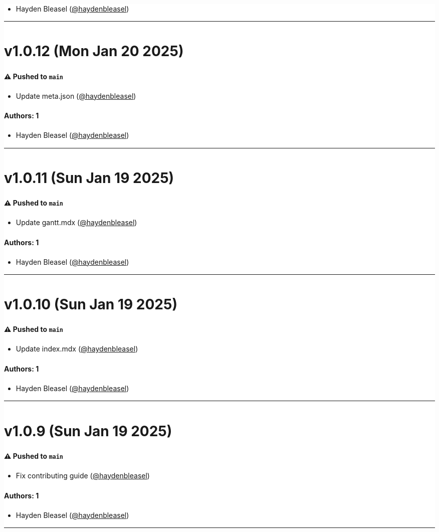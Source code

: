 - Hayden Bleasel ([@haydenbleasel](https://github.com/haydenbleasel))

---

# v1.0.12 (Mon Jan 20 2025)

#### ⚠️ Pushed to `main`

- Update meta.json ([@haydenbleasel](https://github.com/haydenbleasel))

#### Authors: 1

- Hayden Bleasel ([@haydenbleasel](https://github.com/haydenbleasel))

---

# v1.0.11 (Sun Jan 19 2025)

#### ⚠️ Pushed to `main`

- Update gantt.mdx ([@haydenbleasel](https://github.com/haydenbleasel))

#### Authors: 1

- Hayden Bleasel ([@haydenbleasel](https://github.com/haydenbleasel))

---

# v1.0.10 (Sun Jan 19 2025)

#### ⚠️ Pushed to `main`

- Update index.mdx ([@haydenbleasel](https://github.com/haydenbleasel))

#### Authors: 1

- Hayden Bleasel ([@haydenbleasel](https://github.com/haydenbleasel))

---

# v1.0.9 (Sun Jan 19 2025)

#### ⚠️ Pushed to `main`

- Fix contributing guide ([@haydenbleasel](https://github.com/haydenbleasel))

#### Authors: 1

- Hayden Bleasel ([@haydenbleasel](https://github.com/haydenbleasel))

---
